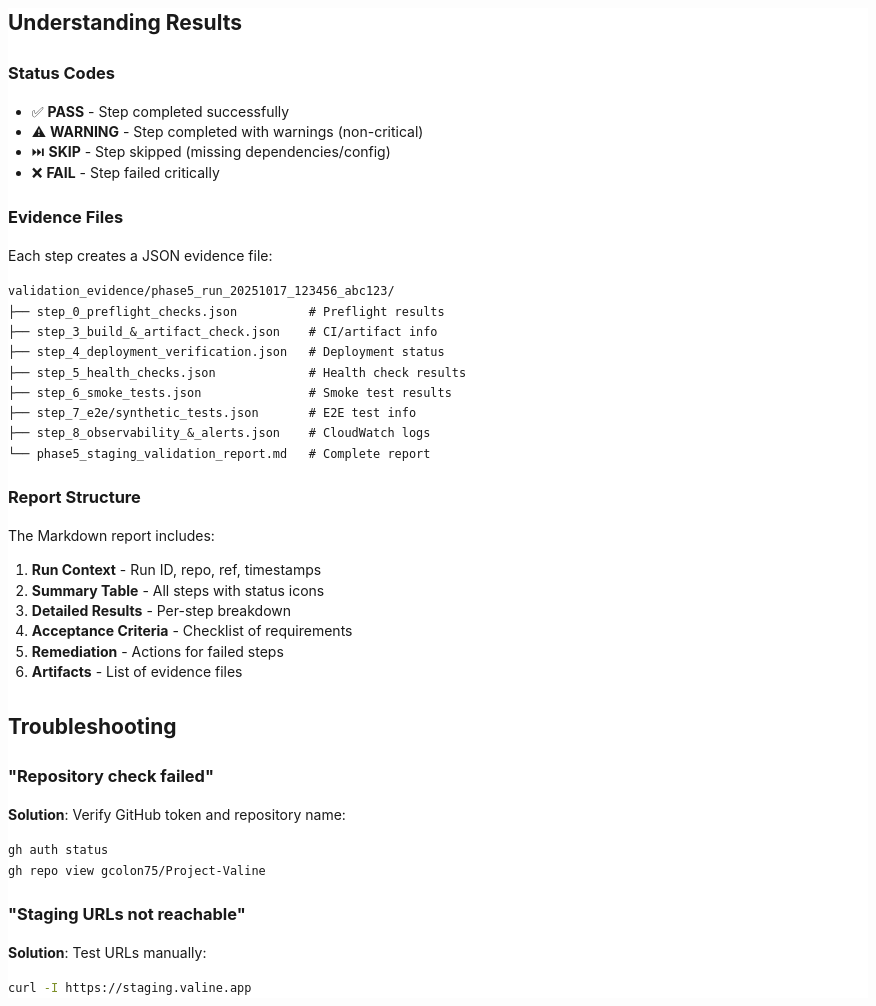 ## Understanding Results

### Status Codes

- ✅ **PASS** - Step completed successfully
- ⚠️ **WARNING** - Step completed with warnings (non-critical)
- ⏭️ **SKIP** - Step skipped (missing dependencies/config)
- ❌ **FAIL** - Step failed critically

### Evidence Files

Each step creates a JSON evidence file:

```
validation_evidence/phase5_run_20251017_123456_abc123/
├── step_0_preflight_checks.json          # Preflight results
├── step_3_build_&_artifact_check.json    # CI/artifact info
├── step_4_deployment_verification.json   # Deployment status
├── step_5_health_checks.json             # Health check results
├── step_6_smoke_tests.json               # Smoke test results
├── step_7_e2e/synthetic_tests.json       # E2E test info
├── step_8_observability_&_alerts.json    # CloudWatch logs
└── phase5_staging_validation_report.md   # Complete report
```

### Report Structure

The Markdown report includes:

1. **Run Context** - Run ID, repo, ref, timestamps
2. **Summary Table** - All steps with status icons
3. **Detailed Results** - Per-step breakdown
4. **Acceptance Criteria** - Checklist of requirements
5. **Remediation** - Actions for failed steps
6. **Artifacts** - List of evidence files

## Troubleshooting

### "Repository check failed"

**Solution**: Verify GitHub token and repository name:

```bash
gh auth status
gh repo view gcolon75/Project-Valine
```

### "Staging URLs not reachable"

**Solution**: Test URLs manually:

```bash
curl -I https://staging.valine.app
```
